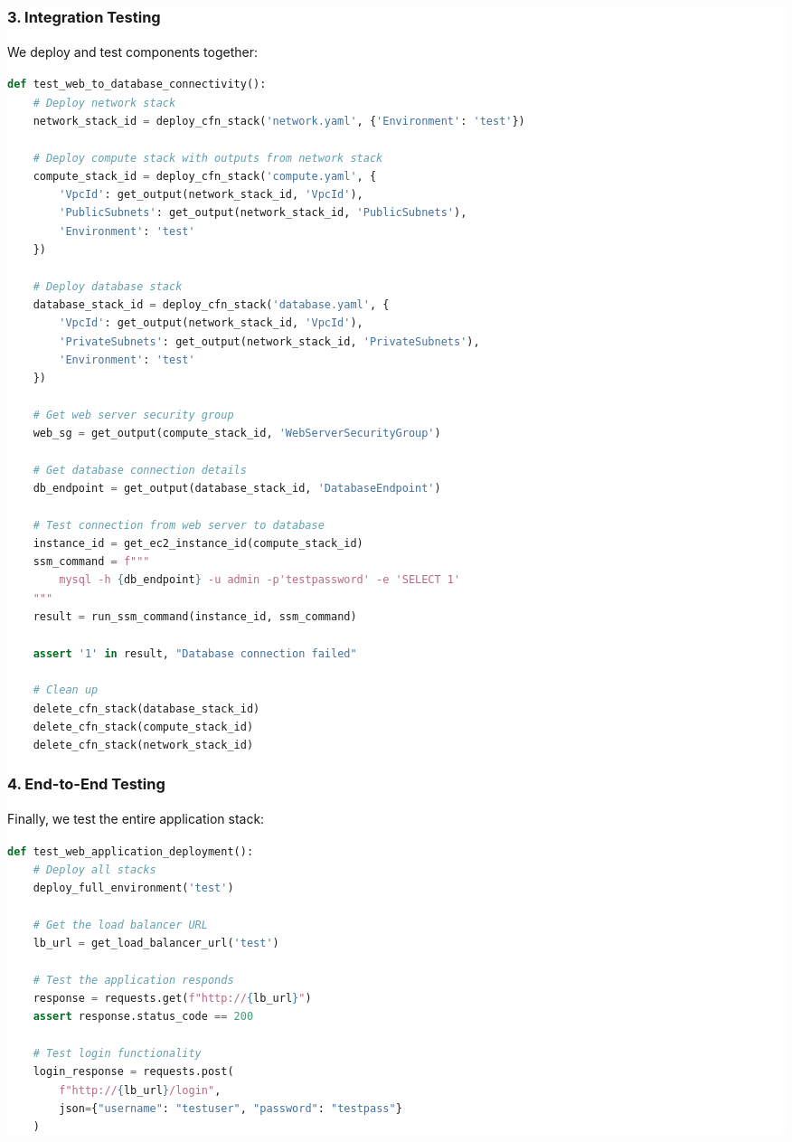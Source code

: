 ### 3. Integration Testing

We deploy and test components together:

```python
def test_web_to_database_connectivity():
    # Deploy network stack
    network_stack_id = deploy_cfn_stack('network.yaml', {'Environment': 'test'})
  
    # Deploy compute stack with outputs from network stack
    compute_stack_id = deploy_cfn_stack('compute.yaml', {
        'VpcId': get_output(network_stack_id, 'VpcId'),
        'PublicSubnets': get_output(network_stack_id, 'PublicSubnets'),
        'Environment': 'test'
    })
  
    # Deploy database stack
    database_stack_id = deploy_cfn_stack('database.yaml', {
        'VpcId': get_output(network_stack_id, 'VpcId'),
        'PrivateSubnets': get_output(network_stack_id, 'PrivateSubnets'),
        'Environment': 'test'
    })
  
    # Get web server security group
    web_sg = get_output(compute_stack_id, 'WebServerSecurityGroup')
  
    # Get database connection details
    db_endpoint = get_output(database_stack_id, 'DatabaseEndpoint')
  
    # Test connection from web server to database
    instance_id = get_ec2_instance_id(compute_stack_id)
    ssm_command = f"""
        mysql -h {db_endpoint} -u admin -p'testpassword' -e 'SELECT 1'
    """
    result = run_ssm_command(instance_id, ssm_command)
  
    assert '1' in result, "Database connection failed"
  
    # Clean up
    delete_cfn_stack(database_stack_id)
    delete_cfn_stack(compute_stack_id)
    delete_cfn_stack(network_stack_id)
```

### 4. End-to-End Testing

Finally, we test the entire application stack:

```python
def test_web_application_deployment():
    # Deploy all stacks
    deploy_full_environment('test')
  
    # Get the load balancer URL
    lb_url = get_load_balancer_url('test')
  
    # Test the application responds
    response = requests.get(f"http://{lb_url}")
    assert response.status_code == 200
  
    # Test login functionality
    login_response = requests.post(
        f"http://{lb_url}/login",
        json={"username": "testuser", "password": "testpass"}
    )
```